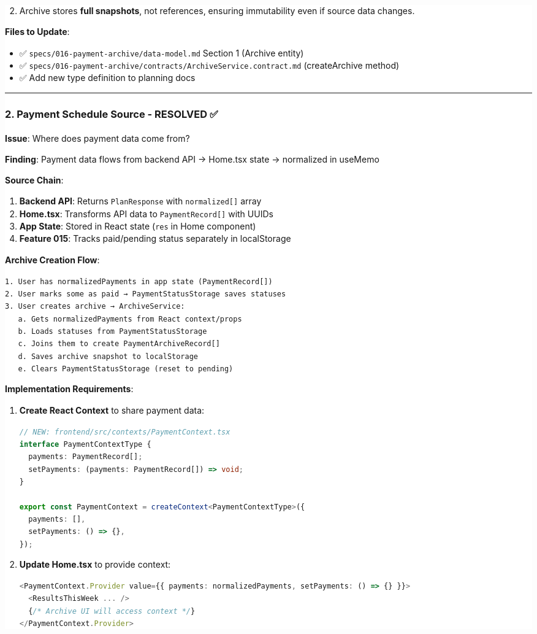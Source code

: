 2. Archive stores **full snapshots**, not references, ensuring immutability even if source data changes.

**Files to Update**:
- ✅ `specs/016-payment-archive/data-model.md` Section 1 (Archive entity)
- ✅ `specs/016-payment-archive/contracts/ArchiveService.contract.md` (createArchive method)
- ✅ Add new type definition to planning docs

---

### 2. Payment Schedule Source - RESOLVED ✅

**Issue**: Where does payment data come from?

**Finding**: Payment data flows from backend API → Home.tsx state → normalized in useMemo

**Source Chain**:
1. **Backend API**: Returns `PlanResponse` with `normalized[]` array
2. **Home.tsx**: Transforms API data to `PaymentRecord[]` with UUIDs
3. **App State**: Stored in React state (`res` in Home component)
4. **Feature 015**: Tracks paid/pending status separately in localStorage

**Archive Creation Flow**:
```
1. User has normalizedPayments in app state (PaymentRecord[])
2. User marks some as paid → PaymentStatusStorage saves statuses
3. User creates archive → ArchiveService:
   a. Gets normalizedPayments from React context/props
   b. Loads statuses from PaymentStatusStorage
   c. Joins them to create PaymentArchiveRecord[]
   d. Saves archive snapshot to localStorage
   e. Clears PaymentStatusStorage (reset to pending)
```

**Implementation Requirements**:

1. **Create React Context** to share payment data:
   ```typescript
   // NEW: frontend/src/contexts/PaymentContext.tsx
   interface PaymentContextType {
     payments: PaymentRecord[];
     setPayments: (payments: PaymentRecord[]) => void;
   }

   export const PaymentContext = createContext<PaymentContextType>({
     payments: [],
     setPayments: () => {},
   });
   ```

2. **Update Home.tsx** to provide context:
   ```typescript
   <PaymentContext.Provider value={{ payments: normalizedPayments, setPayments: () => {} }}>
     <ResultsThisWeek ... />
     {/* Archive UI will access context */}
   </PaymentContext.Provider>
   ```

